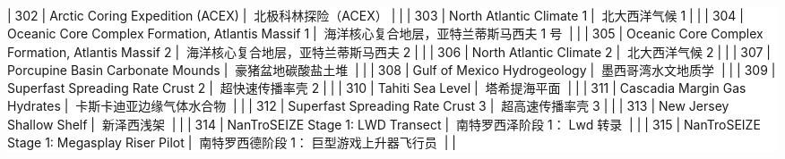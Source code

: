 | 302     | Arctic Coring Expedition (ACEX)                                                                  | ‎ 北极科林探险（ACEX）‎                                 |                                                                                                                                                                                                                                                  |
| 303     | North Atlantic Climate 1                                                                         | ‎ 北大西洋气候 1‎                                       |                                                                                                                                                                                                                                                  |
| 304     | Oceanic Core Complex Formation, Atlantis Massif 1                                                | ‎ 海洋核心复合地层，亚特兰蒂斯马西夫 1 号 ‎             |                                                                                                                                                                                                                                                  |
| 305     | Oceanic Core Complex Formation, Atlantis Massif 2                                                | ‎ 海洋核心复合地层，亚特兰蒂斯马西夫 2‎                 |                                                                                                                                                                                                                                                  |
| 306     | North Atlantic Climate 2                                                                         | ‎ 北大西洋气候 2‎                                       |                                                                                                                                                                                                                                                  |
| 307     | Porcupine Basin Carbonate Mounds                                                                 | ‎ 豪猪盆地碳酸盐土堆 ‎                                  |                                                                                                                                                                                                                                                  |
| 308     | Gulf of Mexico Hydrogeology                                                                      | ‎ 墨西哥湾水文地质学 ‎                                  |                                                                                                                                                                                                                                                  |
| 309     | Superfast Spreading Rate Crust 2                                                                 | ‎ 超快速传播率壳 2‎                                     |                                                                                                                                                                                                                                                  |
| 310     | Tahiti Sea Level                                                                                 | ‎ 塔希提海平面 ‎                                        |                                                                                                                                                                                                                                                  |
| 311     | Cascadia Margin Gas Hydrates                                                                     | ‎ 卡斯卡迪亚边缘气体水合物 ‎                            |                                                                                                                                                                                                                                                  |
| 312     | Superfast Spreading Rate Crust 3                                                                 | ‎ 超高速传播率壳 3‎                                     |                                                                                                                                                                                                                                                  |
| 313     | New Jersey Shallow Shelf                                                                         | ‎ 新泽西浅架 ‎                                          |                                                                                                                                                                                                                                                  |
| 314     | NanTroSEIZE Stage 1: LWD Transect                                                                | ‎ 南特罗西泽阶段 1： Lwd 转录 ‎                         |                                                                                                                                                                                                                                                  |
| 315     | NanTroSEIZE Stage 1: Megasplay Riser Pilot                                                       | ‎ 南特罗西德阶段 1： 巨型游戏上升器飞行员 ‎             |                                                                                                                                                                                                                                                  |